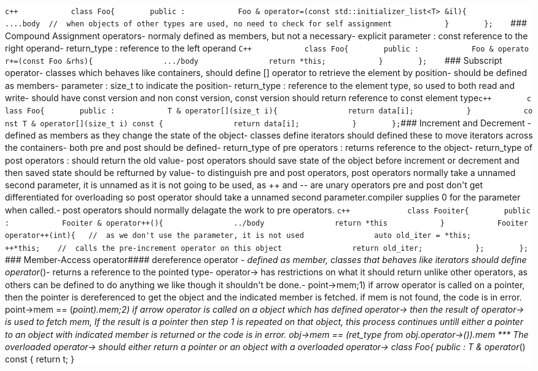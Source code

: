```c++            class Foo{        public :            Foo & operator=(const std::initializer_list<T> &il){                ....body  //  when objects of other types are used, no need to check for self assignment            }        };    ```### Compound Assignment operators- normaly defined as members, but not a necessary- explicit parameter : const reference to the right operand- return_type : reference to the left operand    ```C++            class Foo{        public :            Foo & operator+=(const Foo &rhs){                .../body                return *this;            }        };    ```### Subscript operator- classes which behaves like containers, should define [] operator to retrieve the element by position- should be defined as members- parameter : size_t to indicate the position- return_type : reference to the element type, so used to both read and write- should have const version and non const version, const version should return reference to const element type```c++        class Foo{        public :            T & operator[](size_t i){                return data[i];            }            const T & operator[](size_t i) const {                return data[i];            }        };```### Increment and Decrement - defined as members as they change the state of the object- classes define iterators should defined these to move iterators across the containers- both pre and post should be defined- return_type of pre operators : returns reference to the object- return_type of post operators : should return the old value- post operators should save state of the object before increment or decrement and then saved state should be refturned by value- to distinguish pre and post operators, post operators normally take a unnamed second parameter, it is unnamed as it is not going to be used, as ++ and -- are unary operators pre and post don't get differentiated for overloading so post operator should take a unnamed second parameter.compiler supplies 0 for the parameter when called.- post operators should normally delagate the work to pre operators.    ```c++             class Fooiter{        public :            Fooiter & operator++(){                ../body                return *this            }            Fooiter operator++(int){   //  as we don't use the parameter, it is not used                auto old_iter = *this;                ++*this;    //  calls the pre-increment operator on this object                return old_iter;            };        };    ```### Member-Access operator#### dereference operator *- defined as member, classes that behaves like iterators should define operator*()- returns a reference to the pointed type- operator-> has restrictions on what it should return unlike other operators, as others can be defined to do anything we like though it shouldn't be done.- point->mem;1) if arrow operator is called on a pointer, then the pointer is dereferenced to get the object and the indicated member is fetched. if mem is not found, the code is in error.      point->mem  == (*point).mem;2) if arrow operator is called on a object which has defined operator-> then the result of operator-> is used to fetch mem, If the result is a pointer then step 1 is repeated on that object, this process continues untill either a pointer to an object with indicated member is returned or the code is in error.  obj->mem == (ret_type from obj.operator->()).mem       *** The overloaded operator-> should either return a pointer or an object with a overloaded operator->              class Foo{        public :            T & operator*() const {                return t;            }